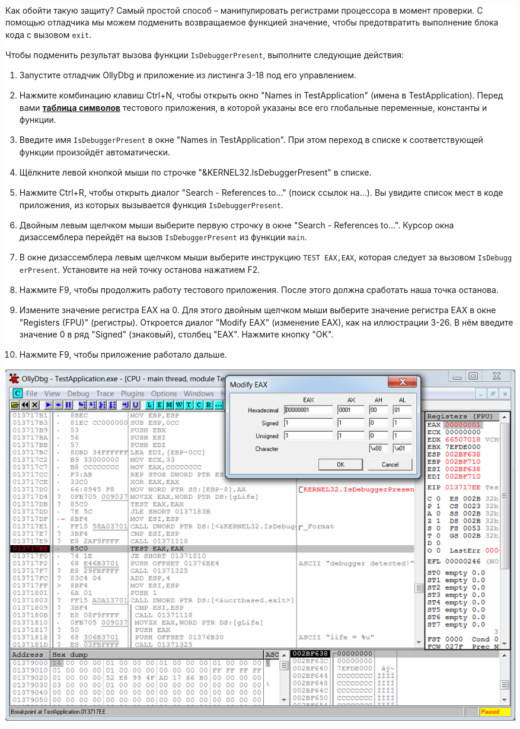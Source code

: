 Как обойти такую защиту? Самый простой способ – манипулировать регистрами процессора в момент проверки. С помощью отладчика мы можем подменить возвращаемое функцией значение, чтобы предотвратить выполнение блока кода с вызовом `exit`.

Чтобы подменить результат вызова функции `IsDebuggerPresent`, выполните следующие действия:

1. Запустите отладчик OllyDbg и приложение из листинга 3-18 под его управлением.

2. Нажмите комбинацию клавиш Ctrl+N, чтобы открыть окно "Names in TestApplication" (имена в TestApplication). Перед вами [**таблица символов**](https://ru.wikipedia.org/wiki/%D0%A2%D0%B0%D0%B1%D0%BB%D0%B8%D1%86%D0%B0_%D1%81%D0%B8%D0%BC%D0%B2%D0%BE%D0%BB%D0%BE%D0%B2) тестового приложения, в которой указаны все его глобальные переменные, константы и функции.

3. Введите имя `IsDebuggerPresent` в окне "Names in TestApplication". При этом переход в списке к соответствующей функции произойдёт автоматически.

4. Щёлкните левой кнопкой мыши по строчке "&KERNEL32.IsDebuggerPresent" в списке.

5. Нажмите Ctrl+R, чтобы открыть диалог "Search - References to..." (поиск ссылок на...). Вы увидите список мест в коде приложения, из которых вызывается функция `IsDebuggerPresent`.

6. Двойным левым щелчком мыши выберите первую строчку в окне "Search - References to...". Курсор окна дизассемблера перейдёт на вызов `IsDebuggerPresent` из функции `main`.

7. В окне дизассемблера левым щелчком мыши выберите инструкцию `TEST EAX,EAX`, которая следует за вызовом `IsDebuggerPresent`. Установите на ней точку останова нажатием F2.

8. Нажмите F9, чтобы продолжить работу тестового приложения. После этого должна сработать наша точка останова.

9. Измените значение регистра EAX на 0. Для этого двойным щелчком мыши выберите значение регистра EAX в окне "Registers (FPU)" (регистры). Откроется диалог "Modify EAX" (изменение EAX), как на иллюстрации 3-26. В нём введите значение 0 в ряд "Signed" (знаковый), столбец "EAX". Нажмите кнопку "OK".

10. Нажмите F9, чтобы приложение работало дальше.

![Изменение регистра EAX](register-modify-ollydbg.png)
